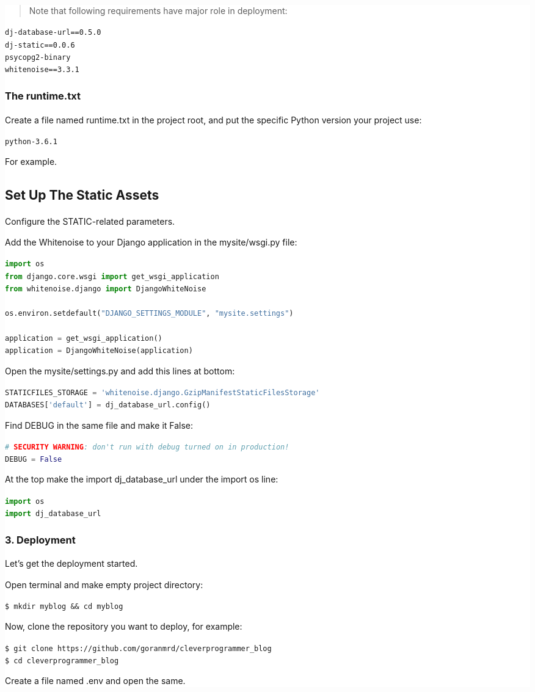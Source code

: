 > Note that following requirements have major role in deployment:
```
dj-database-url==0.5.0
dj-static==0.0.6
psycopg2-binary
whitenoise==3.3.1
```
### The runtime.txt
Create a file named runtime.txt in the project root, and put the specific Python version your project use:
```
python-3.6.1
```
For example.
## Set Up The Static Assets
Configure the STATIC-related parameters.

Add the Whitenoise to your Django application in the mysite/wsgi.py file:

```python
import os
from django.core.wsgi import get_wsgi_application
from whitenoise.django import DjangoWhiteNoise

os.environ.setdefault("DJANGO_SETTINGS_MODULE", "mysite.settings")

application = get_wsgi_application()
application = DjangoWhiteNoise(application)
```
Open the mysite/settings.py and add this lines at bottom:
```python
STATICFILES_STORAGE = 'whitenoise.django.GzipManifestStaticFilesStorage'
DATABASES['default'] = dj_database_url.config()
```
Find DEBUG in the same file and make it False:
```python
# SECURITY WARNING: don't run with debug turned on in production!
DEBUG = False
```
At the top make the import dj_database_url under the import os line:
```python
import os
import dj_database_url
```
### 3. Deployment
Let’s get the deployment started.

Open terminal and make empty project directory:
```
$ mkdir myblog && cd myblog
```
Now, clone the repository you want to deploy, for example:
```
$ git clone https://github.com/goranmrd/cleverprogrammer_blog
$ cd cleverprogrammer_blog
```
Create a file named .env and open the same.
